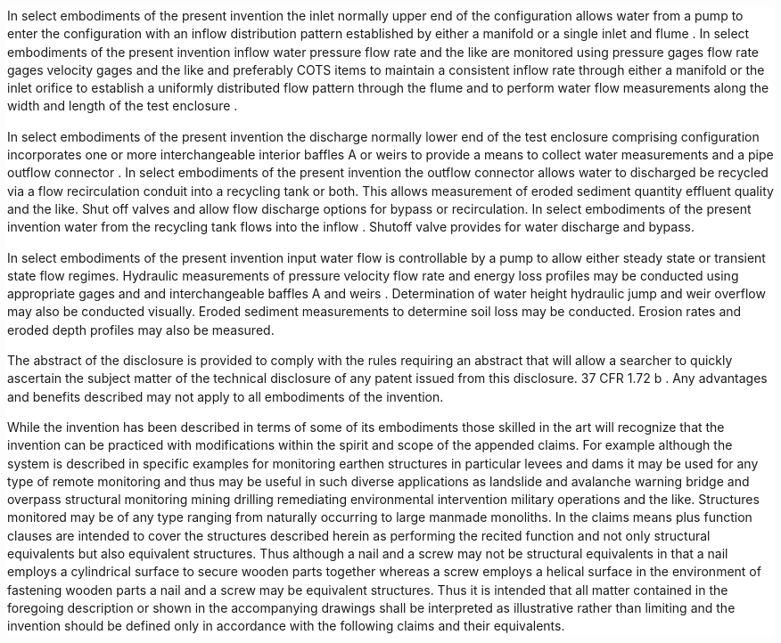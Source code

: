 In select embodiments of the present invention the inlet normally upper end of the configuration allows water from a pump to enter the configuration with an inflow distribution pattern established by either a manifold or a single inlet and flume . In select embodiments of the present invention inflow water pressure flow rate and the like are monitored using pressure gages flow rate gages velocity gages and the like and preferably COTS items to maintain a consistent inflow rate through either a manifold or the inlet orifice to establish a uniformly distributed flow pattern through the flume and to perform water flow measurements along the width and length of the test enclosure .

In select embodiments of the present invention the discharge normally lower end of the test enclosure comprising configuration incorporates one or more interchangeable interior baffles A or weirs to provide a means to collect water measurements and a pipe outflow connector . In select embodiments of the present invention the outflow connector allows water to discharged be recycled via a flow recirculation conduit into a recycling tank or both. This allows measurement of eroded sediment quantity effluent quality and the like. Shut off valves and allow flow discharge options for bypass or recirculation. In select embodiments of the present invention water from the recycling tank flows into the inflow . Shutoff valve provides for water discharge and bypass.

In select embodiments of the present invention input water flow is controllable by a pump to allow either steady state or transient state flow regimes. Hydraulic measurements of pressure velocity flow rate and energy loss profiles may be conducted using appropriate gages and and interchangeable baffles A and weirs . Determination of water height hydraulic jump and weir overflow may also be conducted visually. Eroded sediment measurements to determine soil loss may be conducted. Erosion rates and eroded depth profiles may also be measured.

The abstract of the disclosure is provided to comply with the rules requiring an abstract that will allow a searcher to quickly ascertain the subject matter of the technical disclosure of any patent issued from this disclosure. 37 CFR 1.72 b . Any advantages and benefits described may not apply to all embodiments of the invention.

While the invention has been described in terms of some of its embodiments those skilled in the art will recognize that the invention can be practiced with modifications within the spirit and scope of the appended claims. For example although the system is described in specific examples for monitoring earthen structures in particular levees and dams it may be used for any type of remote monitoring and thus may be useful in such diverse applications as landslide and avalanche warning bridge and overpass structural monitoring mining drilling remediating environmental intervention military operations and the like. Structures monitored may be of any type ranging from naturally occurring to large manmade monoliths. In the claims means plus function clauses are intended to cover the structures described herein as performing the recited function and not only structural equivalents but also equivalent structures. Thus although a nail and a screw may not be structural equivalents in that a nail employs a cylindrical surface to secure wooden parts together whereas a screw employs a helical surface in the environment of fastening wooden parts a nail and a screw may be equivalent structures. Thus it is intended that all matter contained in the foregoing description or shown in the accompanying drawings shall be interpreted as illustrative rather than limiting and the invention should be defined only in accordance with the following claims and their equivalents.

